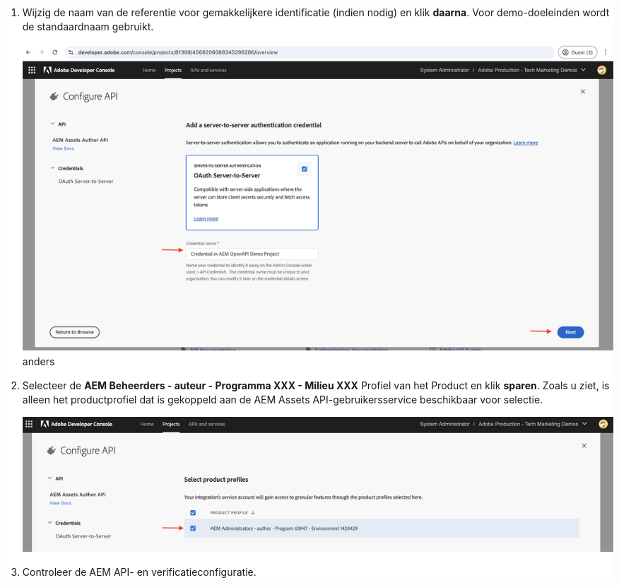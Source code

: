 1. Wijzig de naam van de referentie voor gemakkelijkere identificatie (indien nodig) en klik **daarna**. Voor demo-doeleinden wordt de standaardnaam gebruikt.

   ![ noem referentie ](assets/rename-credential.png) anders

1. Selecteer de **AEM Beheerders - auteur - Programma XXX - Milieu XXX** Profiel van het Product en klik **sparen**. Zoals u ziet, is alleen het productprofiel dat is gekoppeld aan de AEM Assets API-gebruikersservice beschikbaar voor selectie.

   ![ Uitgezochte Profiel van het Product ](assets/select-product-profile.png)

1. Controleer de AEM API- en verificatieconfiguratie.
